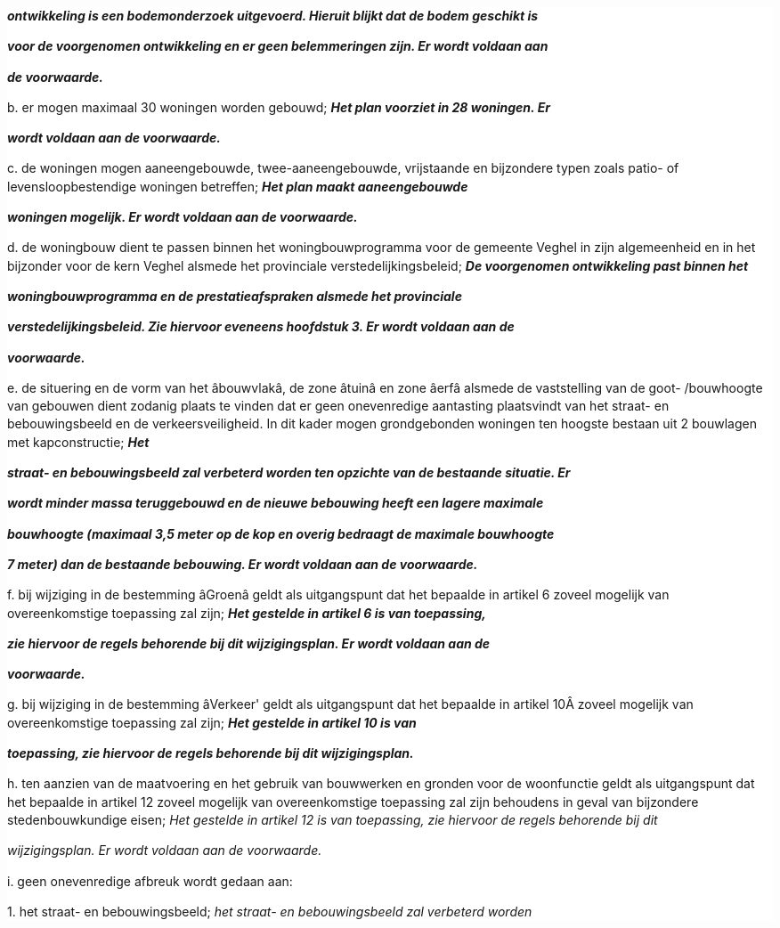 ***ontwikkeling is een bodemonderzoek uitgevoerd. Hieruit blijkt dat de bodem geschikt is***

***voor de voorgenomen ontwikkeling en er geen belemmeringen zijn. Er wordt voldaan aan***

***de voorwaarde.***

b. er mogen maximaal 30 woningen worden gebouwd; ***Het plan voorziet in 28 woningen. Er***

***wordt voldaan aan de voorwaarde.***

c. de woningen mogen aaneengebouwde, twee\-aaneengebouwde, vrijstaande en bijzondere typen zoals patio\- of levensloopbestendige woningen betreffen; ***Het plan maakt aaneengebouwde***

***woningen mogelijk. Er wordt voldaan aan de voorwaarde.***

d. de woningbouw dient te passen binnen het woningbouwprogramma voor de gemeente Veghel in zijn algemeenheid en in het bijzonder voor de kern Veghel alsmede het provinciale verstedelijkingsbeleid; ***De voorgenomen ontwikkeling past binnen het***

***woningbouwprogramma en de prestatieafspraken alsmede het provinciale***

***verstedelijkingsbeleid. Zie hiervoor eveneens hoofdstuk 3\. Er wordt voldaan aan de***

***voorwaarde.***

e. de situering en de vorm van het âbouwvlakâ, de zone âtuinâ en zone âerfâ alsmede de vaststelling van de goot\- /bouwhoogte van gebouwen dient zodanig plaats te vinden dat er geen onevenredige aantasting plaatsvindt van het straat\- en bebouwingsbeeld en de verkeersveiligheid. In dit kader mogen grondgebonden woningen ten hoogste bestaan uit 2 bouwlagen met kapconstructie; ***Het***

***straat\- en bebouwingsbeeld zal verbeterd worden ten opzichte van de bestaande situatie. Er***

***wordt minder massa teruggebouwd en de nieuwe bebouwing heeft een lagere maximale***

***bouwhoogte (maximaal 3,5 meter op de kop en overig bedraagt de maximale bouwhoogte***

***7 meter) dan de bestaande bebouwing. Er wordt voldaan aan de voorwaarde.***

f. bij wijziging in de bestemming âGroenâ geldt als uitgangspunt dat het bepaalde in artikel 6 zoveel mogelijk van overeenkomstige toepassing zal zijn; ***Het gestelde in artikel 6 is van toepassing,***

***zie hiervoor de regels behorende bij dit wijzigingsplan. Er wordt voldaan aan de***

***voorwaarde.***

g. bij wijziging in de bestemming âVerkeer' geldt als uitgangspunt dat het bepaalde in artikel 10Â zoveel mogelijk van overeenkomstige toepassing zal zijn; ***Het gestelde in artikel 10 is van***

***toepassing, zie hiervoor de regels behorende bij dit wijzigingsplan.***

h. ten aanzien van de maatvoering en het gebruik van bouwwerken en gronden voor de woonfunctie geldt als uitgangspunt dat het bepaalde in artikel 12 zoveel mogelijk van overeenkomstige toepassing zal zijn behoudens in geval van bijzondere stedenbouwkundige eisen; *Het gestelde in artikel 12 is van toepassing, zie hiervoor de regels behorende bij dit*

*wijzigingsplan. Er wordt voldaan aan de voorwaarde.*

i. geen onevenredige afbreuk wordt gedaan aan:

1\. het straat\- en bebouwingsbeeld; *het straat\- en bebouwingsbeeld zal verbeterd worden*
